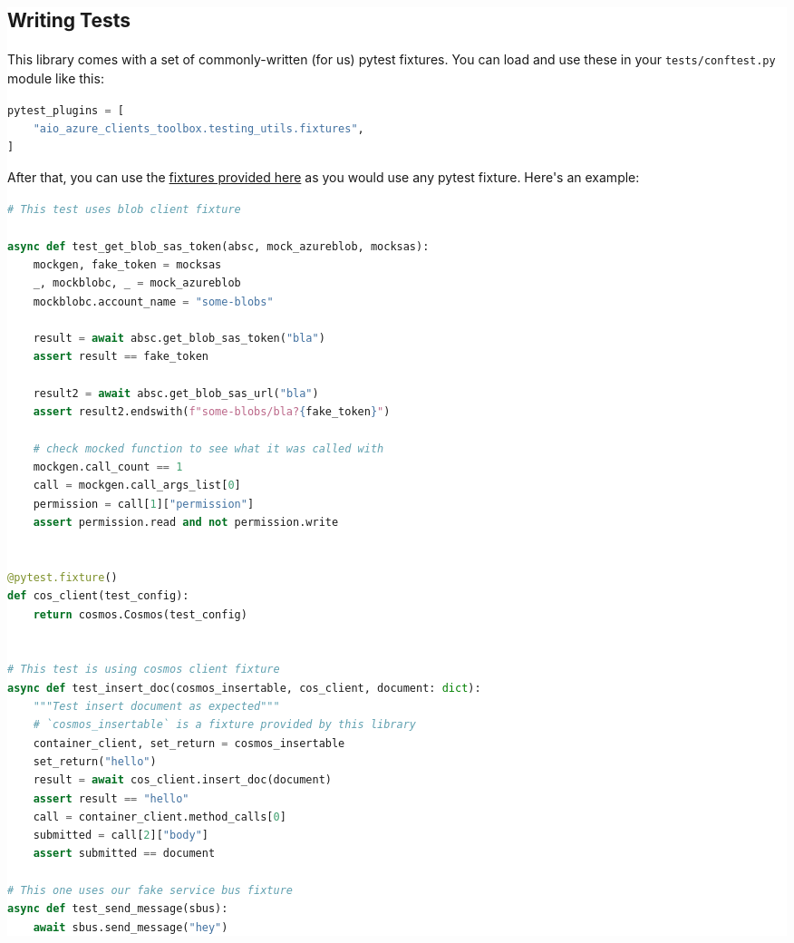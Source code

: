 ## Writing Tests

This library comes with a set of commonly-written (for us) pytest fixtures. You can load and use these in your `tests/conftest.py` module like this:

```python
pytest_plugins = [
    "aio_azure_clients_toolbox.testing_utils.fixtures",
]
```

After that, you can use the [fixtures provided here](./aio_azure_clients_toolbox/testing_utils/fixtures.py) as you would use any pytest fixture. Here's an example:

```python
# This test uses blob client fixture

async def test_get_blob_sas_token(absc, mock_azureblob, mocksas):
    mockgen, fake_token = mocksas
    _, mockblobc, _ = mock_azureblob
    mockblobc.account_name = "some-blobs"

    result = await absc.get_blob_sas_token("bla")
    assert result == fake_token

    result2 = await absc.get_blob_sas_url("bla")
    assert result2.endswith(f"some-blobs/bla?{fake_token}")

    # check mocked function to see what it was called with
    mockgen.call_count == 1
    call = mockgen.call_args_list[0]
    permission = call[1]["permission"]
    assert permission.read and not permission.write


@pytest.fixture()
def cos_client(test_config):
    return cosmos.Cosmos(test_config)


# This test is using cosmos client fixture
async def test_insert_doc(cosmos_insertable, cos_client, document: dict):
    """Test insert document as expected"""
    # `cosmos_insertable` is a fixture provided by this library
    container_client, set_return = cosmos_insertable
    set_return("hello")
    result = await cos_client.insert_doc(document)
    assert result == "hello"
    call = container_client.method_calls[0]
    submitted = call[2]["body"]
    assert submitted == document

# This one uses our fake service bus fixture
async def test_send_message(sbus):
    await sbus.send_message("hey")
```
